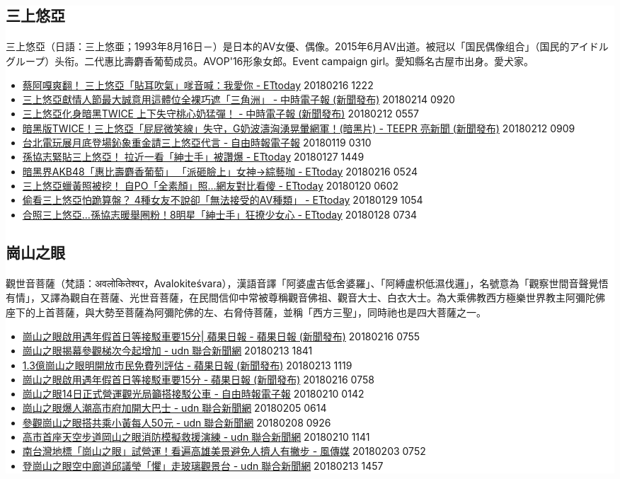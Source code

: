 ## 三上悠亞

三上悠亞（日語：三上悠亜；1993年8月16日－）是日本的AV女優、偶像。2015年6月AV出道。被冠以「国民偶像组合」（国民的アイドルグループ）头衔。二代惠比壽麝香葡萄成员。AVOP'16形象女郎。Event campaign girl。愛知縣名古屋市出身。愛犬家。
- [蔡阿嘎爽翻！ 三上悠亞「貼耳吹氣」嗲音喊：我愛你 - ETtoday](https://star.ettoday.net/news/1115417 "蔡阿嘎爽翻！ 三上悠亞「貼耳吹氣」嗲音喊：我愛你 - ETtoday") 20180216 1222
- [三上悠亞獻情人節最大誠意用這體位全裸巧遮「三角洲」 - 中時電子報 (新聞發布)](http://www.chinatimes.com/realtimenews/20180214003349-260404 "三上悠亞獻情人節最大誠意用這體位全裸巧遮「三角洲」 - 中時電子報 (新聞發布)") 20180214 0920
- [三上悠亞化身暗黑TWICE 上下失守桃心奶猛彈！ - 中時電子報 (新聞發布)](http://www.chinatimes.com/realtimenews/20180212002164-260404 "三上悠亞化身暗黑TWICE 上下失守桃心奶猛彈！ - 中時電子報 (新聞發布)") 20180212 0557
- [暗黑版TWICE！三上悠亞「屁屁微笑線」失守，G奶波濤洶湧晃暈網軍！(暗黑片) - TEEPR 亮新聞 (新聞發布)](http://www.teepr.com/902945/eudorakao/%E6%9A%97%E9%BB%91%E7%89%88twice%EF%BC%81%E4%B8%89%E4%B8%8A%E6%82%A0%E4%BA%9E%E3%80%8C%E5%B1%81%E5%B1%81%E5%BE%AE%E7%AC%91%E7%B7%9A%E3%80%8D%E5%A4%B1%E5%AE%88%EF%BC%8Cg%E5%A5%B6%E6%B3%A2%E6%BF%A4/ "暗黑版TWICE！三上悠亞「屁屁微笑線」失守，G奶波濤洶湧晃暈網軍！(暗黑片) - TEEPR 亮新聞 (新聞發布)") 20180212 0909
- [台北電玩展月底登場鈊象重金請三上悠亞代言 - 自由時報電子報](http://news.ltn.com.tw/news/business/breakingnews/2316618 "台北電玩展月底登場鈊象重金請三上悠亞代言 - 自由時報電子報") 20180119 0310
- [孫協志緊貼三上悠亞！ 拉近一看「紳士手」被讚爆 - ETtoday](https://star.ettoday.net/news/1101945 "孫協志緊貼三上悠亞！ 拉近一看「紳士手」被讚爆 - ETtoday") 20180127 1449
- [暗黑界AKB48「惠比壽麝香葡萄」 「派砸臉上」女神→綜藝咖 - ETtoday](https://www.ettoday.net/news/20180216/1109088.htm "暗黑界AKB48「惠比壽麝香葡萄」 「派砸臉上」女神→綜藝咖 - ETtoday") 20180216 0524
- [三上悠亞蠟黃照被挖！ 自PO「全素顏」照…網友對比看傻 - ETtoday](https://star.ettoday.net/news/1096987 "三上悠亞蠟黃照被挖！ 自PO「全素顏」照…網友對比看傻 - ETtoday") 20180120 0602
- [偷看三上悠亞怕跪算盤？ 4種女友不說卻「無法接受的AV種類」 - ETtoday](https://www.ettoday.net/dalemon/post/33311 "偷看三上悠亞怕跪算盤？ 4種女友不說卻「無法接受的AV種類」 - ETtoday") 20180129 1054
- [合照三上悠亞...孫協志暖舉圈粉！8明星「紳士手」狂撩少女心 - ETtoday](https://star.ettoday.net/news/1102230 "合照三上悠亞...孫協志暖舉圈粉！8明星「紳士手」狂撩少女心 - ETtoday") 20180128 0734

## 崗山之眼

觀世音菩薩（梵語：अवलोकितेश्वर，Avalokiteśvara），漢語音譯「阿婆盧吉低舍婆羅」、「阿縛盧枳低濕伐邏」，名號意為「觀察世間音聲覺悟有情」，又譯為觀自在菩薩、光世音菩薩，在民間信仰中常被尊稱觀音佛祖、觀音大士、白衣大士。為大乘佛教西方極樂世界教主阿彌陀佛座下的上首菩薩，與大勢至菩薩為阿彌陀佛的左、右脅侍菩薩，並稱「西方三聖」，同時祂也是四大菩薩之一。


- [崗山之眼啟用遇年假首日等接駁車要15分| 蘋果日報 - 蘋果日報 (新聞發布)](https://tw.appledaily.com/new/realtime/20180216/1299638/ "崗山之眼啟用遇年假首日等接駁車要15分| 蘋果日報 - 蘋果日報 (新聞發布)") 20180216 0755
- [崗山之眼揭幕參觀梯次今起增加 - udn 聯合新聞網](https://udn.com/news/story/11322/2985799 "崗山之眼揭幕參觀梯次今起增加 - udn 聯合新聞網") 20180213 1841
- [1.3億崗山之眼明開放市民免費列評估 - 蘋果日報 (新聞發布)](https://tw.appledaily.com/new/realtime/20180213/1298109/ "1.3億崗山之眼明開放市民免費列評估 - 蘋果日報 (新聞發布)") 20180213 1119
- [崗山之眼啟用遇年假首日等接駁車要15分 - 蘋果日報 (新聞發布)](https://tw.news.appledaily.com/new/realtime/20180216/1299638/ "崗山之眼啟用遇年假首日等接駁車要15分 - 蘋果日報 (新聞發布)") 20180216 0758
- [崗山之眼14日正式營運觀光局籲搭接駁公車 - 自由時報電子報](http://news.ltn.com.tw/news/life/breakingnews/2338674 "崗山之眼14日正式營運觀光局籲搭接駁公車 - 自由時報電子報") 20180210 0142
- [崗山之眼爆人潮高市府加開大巴士 - udn 聯合新聞網](https://udn.com/news/story/7327/2968820 "崗山之眼爆人潮高市府加開大巴士 - udn 聯合新聞網") 20180205 0614
- [參觀崗山之眼搭共乘小黃每人50元 - udn 聯合新聞網](https://udn.com/news/story/7327/2976294 "參觀崗山之眼搭共乘小黃每人50元 - udn 聯合新聞網") 20180208 0926
- [高市首座天空步道岡山之眼消防模擬救援演練 - udn 聯合新聞網](https://udn.com/news/story/7320/2980284 "高市首座天空步道岡山之眼消防模擬救援演練 - udn 聯合新聞網") 20180210 1141
- [南台灣地標「崗山之眼」試營運！看遍高雄美景避免人擠人有撇步 - 風傳媒](http://www.storm.mg/article/394516 "南台灣地標「崗山之眼」試營運！看遍高雄美景避免人擠人有撇步 - 風傳媒") 20180203 0752
- [登崗山之眼空中廊道邱議瑩「懼」走玻璃觀景台 - udn 聯合新聞網](https://udn.com/news/story/7327/2985753?from=udn-catebreaknews_ch2 "登崗山之眼空中廊道邱議瑩「懼」走玻璃觀景台 - udn 聯合新聞網") 20180213 1457

